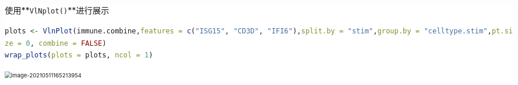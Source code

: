 使用**`VlNplot()`**进行展示

```r
plots <- VlnPlot(immune.combine,features = c("ISG15", "CD3D", "IFI6"),split.by = "stim",group.by = "celltype.stim",pt.size = 0, combine = FALSE)
wrap_plots(plots = plots, ncol = 1)
```

<img src="G:\Desktop\s_note\data\picture\image-20210511165213954.png" alt="image-20210511165213954" style="zoom:67%;" />